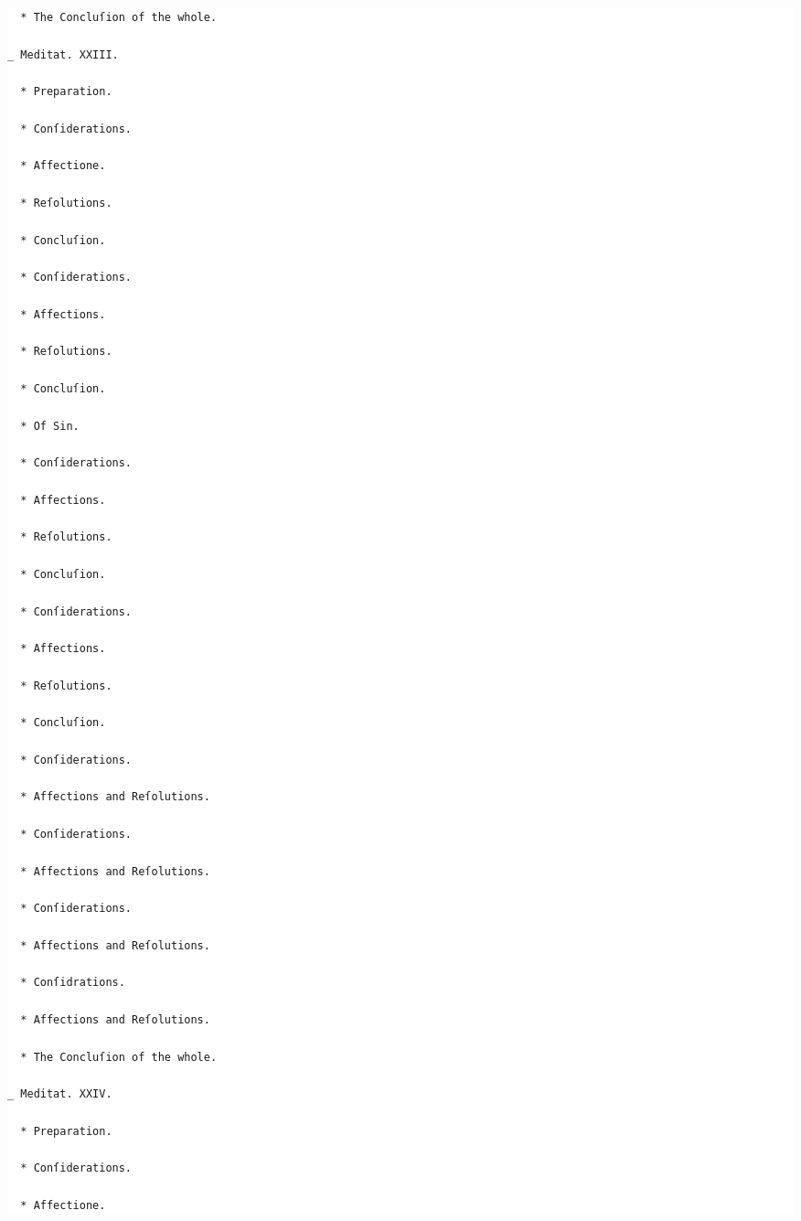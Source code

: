       * The Concluſion of the whole.

    _ Meditat. XXIII.

      * Preparation.

      * Conſiderations.

      * Affectione.

      * Reſolutions.

      * Concluſion.

      * Conſiderations.

      * Affections.

      * Reſolutions.

      * Concluſion.

      * Of Sin.

      * Conſiderations.

      * Affections.

      * Reſolutions.

      * Concluſion.

      * Conſiderations.

      * Affections.

      * Reſolutions.

      * Concluſion.

      * Conſiderations.

      * Affections and Reſolutions.

      * Conſiderations.

      * Affections and Reſolutions.

      * Conſiderations.

      * Affections and Reſolutions.

      * Conſidrations.

      * Affections and Reſolutions.

      * The Concluſion of the whole.

    _ Meditat. XXIV.

      * Preparation.

      * Conſiderations.

      * Affectione.
